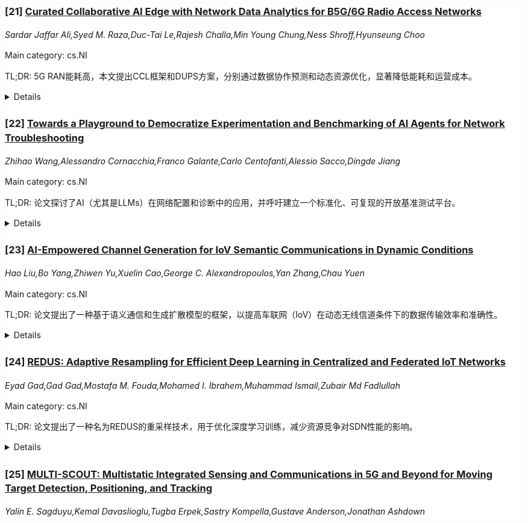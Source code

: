 
### [21] [Curated Collaborative AI Edge with Network Data Analytics for B5G/6G Radio Access Networks](https://arxiv.org/abs/2507.01994)
*Sardar Jaffar Ali,Syed M. Raza,Duc-Tai Le,Rajesh Challa,Min Young Chung,Ness Shroff,Hyunseung Choo*

Main category: cs.NI

TL;DR: 5G RAN能耗高，本文提出CCL框架和DUPS方案，分别通过数据协作预测和动态资源优化，显著降低能耗和运营成本。


<details><summary>Details</summary></details>


### [22] [Towards a Playground to Democratize Experimentation and Benchmarking of AI Agents for Network Troubleshooting](https://arxiv.org/abs/2507.01997)
*Zhihao Wang,Alessandro Cornacchia,Franco Galante,Carlo Centofanti,Alessio Sacco,Dingde Jiang*

Main category: cs.NI

TL;DR: 论文探讨了AI（尤其是LLMs）在网络配置和诊断中的应用，并呼吁建立一个标准化、可复现的开放基准测试平台。


<details><summary>Details</summary></details>


### [23] [AI-Empowered Channel Generation for IoV Semantic Communications in Dynamic Conditions](https://arxiv.org/abs/2507.02013)
*Hao Liu,Bo Yang,Zhiwen Yu,Xuelin Cao,George C. Alexandropoulos,Yan Zhang,Chau Yuen*

Main category: cs.NI

TL;DR: 论文提出了一种基于语义通信和生成扩散模型的框架，以提高车联网（IoV）在动态无线信道条件下的数据传输效率和准确性。


<details><summary>Details</summary></details>


### [24] [REDUS: Adaptive Resampling for Efficient Deep Learning in Centralized and Federated IoT Networks](https://arxiv.org/abs/2507.02021)
*Eyad Gad,Gad Gad,Mostafa M. Fouda,Mohamed I. Ibrahem,Muhammad Ismail,Zubair Md Fadlullah*

Main category: cs.NI

TL;DR: 论文提出了一种名为REDUS的重采样技术，用于优化深度学习训练，减少资源竞争对SDN性能的影响。


<details><summary>Details</summary></details>


### [25] [MULTI-SCOUT: Multistatic Integrated Sensing and Communications in 5G and Beyond for Moving Target Detection, Positioning, and Tracking](https://arxiv.org/abs/2507.02613)
*Yalin E. Sagduyu,Kemal Davaslioglu,Tugba Erpek,Sastry Kompella,Gustave Anderson,Jonathan Ashdown*
